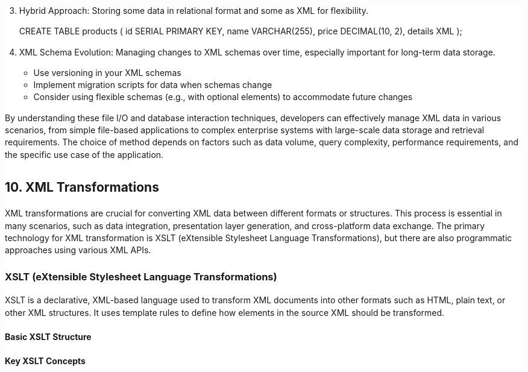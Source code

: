 3. Hybrid Approach:
   Storing some data in relational format and some as XML for flexibility.

   <example>
   CREATE TABLE products (
       id SERIAL PRIMARY KEY,
       name VARCHAR(255),
       price DECIMAL(10, 2),
       details XML
   );
   </example>

4. XML Schema Evolution:
   Managing changes to XML schemas over time, especially important for long-term data storage.

   - Use versioning in your XML schemas
   - Implement migration scripts for data when schemas change
   - Consider using flexible schemas (e.g., with optional elements) to accommodate future changes

By understanding these file I/O and database interaction techniques, developers can effectively manage XML data in various scenarios, from simple file-based applications to complex enterprise systems with large-scale data storage and retrieval requirements. The choice of method depends on factors such as data volume, query complexity, performance requirements, and the specific use case of the application.

## 10. XML Transformations

XML transformations are crucial for converting XML data between different formats or structures. This process is essential in many scenarios, such as data integration, presentation layer generation, and cross-platform data exchange. The primary technology for XML transformation is XSLT (eXtensible Stylesheet Language Transformations), but there are also programmatic approaches using various XML APIs.

### XSLT (eXtensible Stylesheet Language Transformations)

<concept>
XSLT is a declarative, XML-based language used to transform XML documents into other formats such as HTML, plain text, or other XML structures. It uses template rules to define how elements in the source XML should be transformed.
</concept>

#### Basic XSLT Structure

<example>
<?xml version="1.0" encoding="UTF-8"?>
<xsl:stylesheet version="1.0" xmlns:xsl="http://www.w3.org/1999/XSL/Transform">
    <xsl:template match="/">
        <!-- Transformation rules go here -->
    </xsl:template>
</xsl:stylesheet>
</example>

#### Key XSLT Concepts
